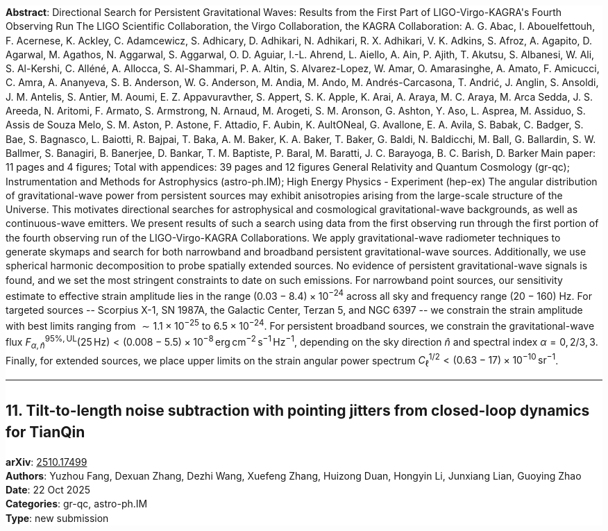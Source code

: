 **Abstract**: Directional Search for Persistent Gravitational Waves: Results from the First Part of LIGO-Virgo-KAGRA's Fourth Observing Run The LIGO Scientific Collaboration, the Virgo Collaboration, the KAGRA Collaboration: A. G. Abac, I. Abouelfettouh, F. Acernese, K. Ackley, C. Adamcewicz, S. Adhicary, D. Adhikari, N. Adhikari, R. X. Adhikari, V. K. Adkins, S. Afroz, A. Agapito, D. Agarwal, M. Agathos, N. Aggarwal, S. Aggarwal, O. D. Aguiar, I.-L. Ahrend, L. Aiello, A. Ain, P. Ajith, T. Akutsu, S. Albanesi, W. Ali, S. Al-Kershi, C. Alléné, A. Allocca, S. Al-Shammari, P. A. Altin, S. Alvarez-Lopez, W. Amar, O. Amarasinghe, A. Amato, F. Amicucci, C. Amra, A. Ananyeva, S. B. Anderson, W. G. Anderson, M. Andia, M. Ando, M. Andrés-Carcasona, T. Andrić, J. Anglin, S. Ansoldi, J. M. Antelis, S. Antier, M. Aoumi, E. Z. Appavuravther, S. Appert, S. K. Apple, K. Arai, A. Araya, M. C. Araya, M. Arca Sedda, J. S. Areeda, N. Aritomi, F. Armato, S. Armstrong, N. Arnaud, M. Arogeti, S. M. Aronson, G. Ashton, Y. Aso, L. Asprea, M. Assiduo, S. Assis de Souza Melo, S. M. Aston, P. Astone, F. Attadio, F. Aubin, K. AultONeal, G. Avallone, E. A. Avila, S. Babak, C. Badger, S. Bae, S. Bagnasco, L. Baiotti, R. Bajpai, T. Baka, A. M. Baker, K. A. Baker, T. Baker, G. Baldi, N. Baldicchi, M. Ball, G. Ballardin, S. W. Ballmer, S. Banagiri, B. Banerjee, D. Bankar, T. M. Baptiste, P. Baral, M. Baratti, J. C. Barayoga, B. C. Barish, D. Barker Main paper: 11 pages and 4 figures; Total with appendices: 39 pages and 12 figures General Relativity and Quantum Cosmology (gr-qc); Instrumentation and Methods for Astrophysics (astro-ph.IM); High Energy Physics - Experiment (hep-ex) The angular distribution of gravitational-wave power from persistent sources may exhibit anisotropies arising from the large-scale structure of the Universe. This motivates directional searches for astrophysical and cosmological gravitational-wave backgrounds, as well as continuous-wave emitters. We present results of such a search using data from the first observing run through the first portion of the fourth observing run of the LIGO-Virgo-KAGRA Collaborations. We apply gravitational-wave radiometer techniques to generate skymaps and search for both narrowband and broadband persistent gravitational-wave sources. Additionally, we use spherical harmonic decomposition to probe spatially extended sources. No evidence of persistent gravitational-wave signals is found, and we set the most stringent constraints to date on such emissions. For narrowband point sources, our sensitivity estimate to effective strain amplitude lies in the range $(0.03 - 8.4) \times 10^{-24}$ across all sky and frequency range $(20 - 160)$ Hz. For targeted sources -- Scorpius X-1, SN 1987A, the Galactic Center, Terzan 5, and NGC 6397 -- we constrain the strain amplitude with best limits ranging from $\sim 1.1 \times 10^{-25}$ to $6.5 \times 10^{-24}$. For persistent broadband sources, we constrain the gravitational-wave flux $F_{\alpha, \hat{n}}^{95\%, \mathrm{UL}}(25\, \mathrm{Hz}) < (0.008 - 5.5) \times 10^{-8}\, \mathrm{erg\, cm^{-2}\, s^{-1}\, Hz^{-1}}$, depending on the sky direction $\hat{n}$ and spectral index $\alpha=0,\,2/3,\,3$. Finally, for extended sources, we place upper limits on the strain angular power spectrum $C_\ell^{1/2} < (0.63 - 17) \times 10^{-10} \,\mathrm{sr}^{-1}$.  

---

## 11. Tilt-to-length noise subtraction with pointing jitters from closed-loop dynamics for TianQin

**arXiv**: [2510.17499](https://arxiv.org/abs/2510.17499)  
**Authors**: Yuzhou Fang, Dexuan Zhang, Dezhi Wang, Xuefeng Zhang, Huizong Duan, Hongyin Li, Junxiang Lian, Guoying Zhao  
**Date**: 22 Oct 2025  
**Categories**: gr-qc, astro-ph.IM  
**Type**: new submission  
